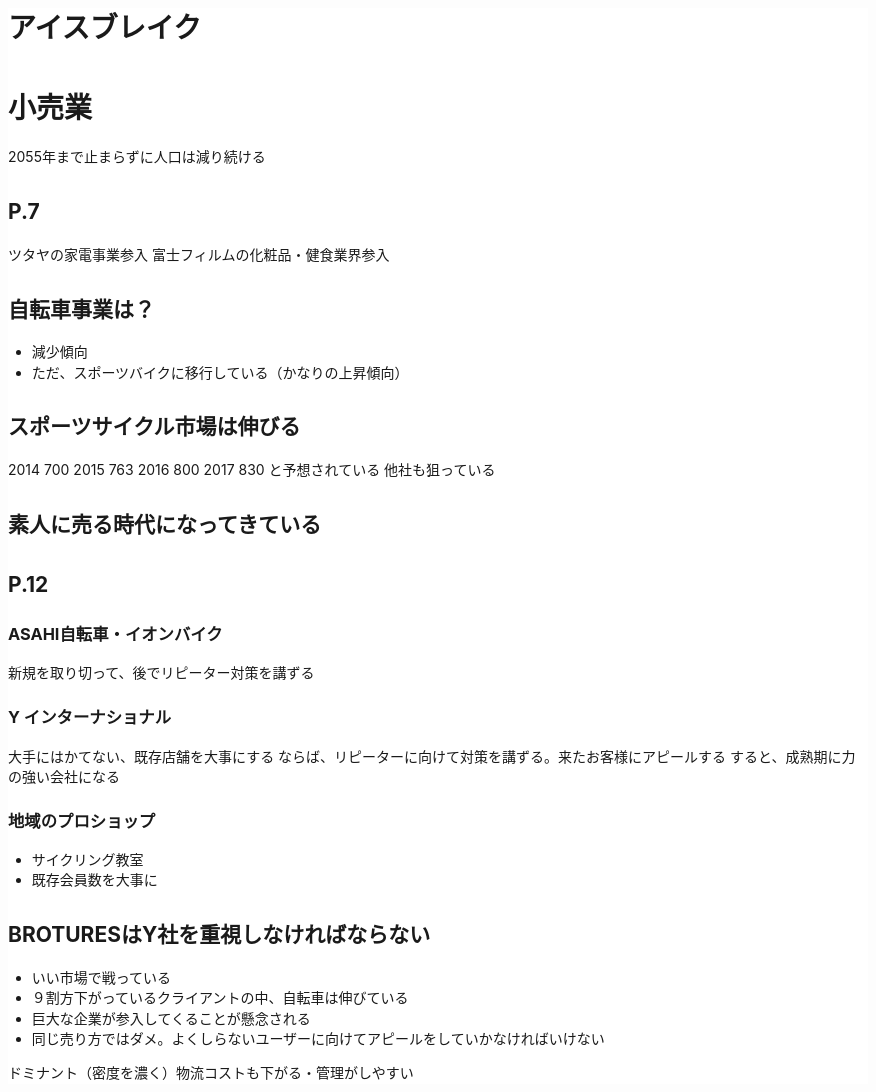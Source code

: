 # アイスブレイク

# 小売業
2055年まで止まらずに人口は減り続ける

## P.7
ツタヤの家電事業参入
富士フィルムの化粧品・健食業界参入

## 自転車事業は？
* 減少傾向
* ただ、スポーツバイクに移行している（かなりの上昇傾向）

## スポーツサイクル市場は伸びる
2014 700
2015 763
2016 800
2017 830
と予想されている
他社も狙っている

## 素人に売る時代になってきている
## P.12
### ASAHI自転車・イオンバイク
新規を取り切って、後でリピーター対策を講ずる

### Y インターナショナル
大手にはかてない、既存店舗を大事にする
ならば、リピーターに向けて対策を講ずる。来たお客様にアピールする
すると、成熟期に力の強い会社になる

### 地域のプロショップ
* サイクリング教室
* 既存会員数を大事に

## BROTURESはY社を重視しなければならない
* いい市場で戦っている
* ９割方下がっているクライアントの中、自転車は伸びている
* 巨大な企業が参入してくることが懸念される
* 同じ売り方ではダメ。よくしらないユーザーに向けてアピールをしていかなければいけない

ドミナント（密度を濃く）物流コストも下がる・管理がしやすい

